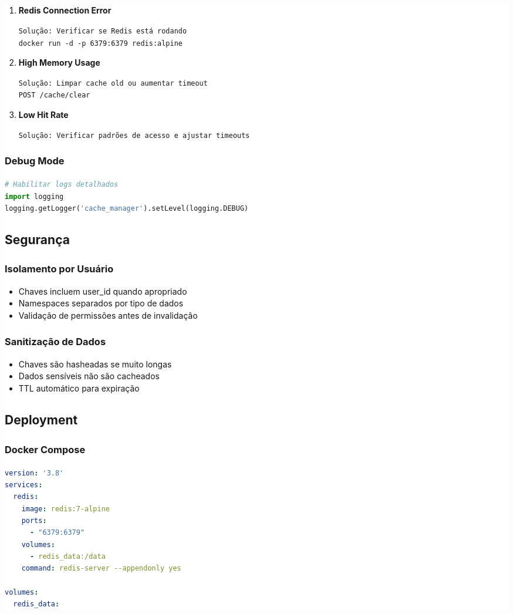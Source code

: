 1. **Redis Connection Error**
   ```
   Solução: Verificar se Redis está rodando
   docker run -d -p 6379:6379 redis:alpine
   ```

2. **High Memory Usage**
   ```
   Solução: Limpar cache old ou aumentar timeout
   POST /cache/clear
   ```

3. **Low Hit Rate**
   ```
   Solução: Verificar padrões de acesso e ajustar timeouts
   ```

### Debug Mode

```python
# Habilitar logs detalhados
import logging
logging.getLogger('cache_manager').setLevel(logging.DEBUG)
```

## Segurança

### Isolamento por Usuário

- Chaves incluem user_id quando apropriado
- Namespaces separados por tipo de dados
- Validação de permissões antes de invalidação

### Sanitização de Dados

- Chaves são hasheadas se muito longas
- Dados sensíveis não são cacheados
- TTL automático para expiração

## Deployment

### Docker Compose
```yaml
version: '3.8'
services:
  redis:
    image: redis:7-alpine
    ports:
      - "6379:6379"
    volumes:
      - redis_data:/data
    command: redis-server --appendonly yes

volumes:
  redis_data:
```
